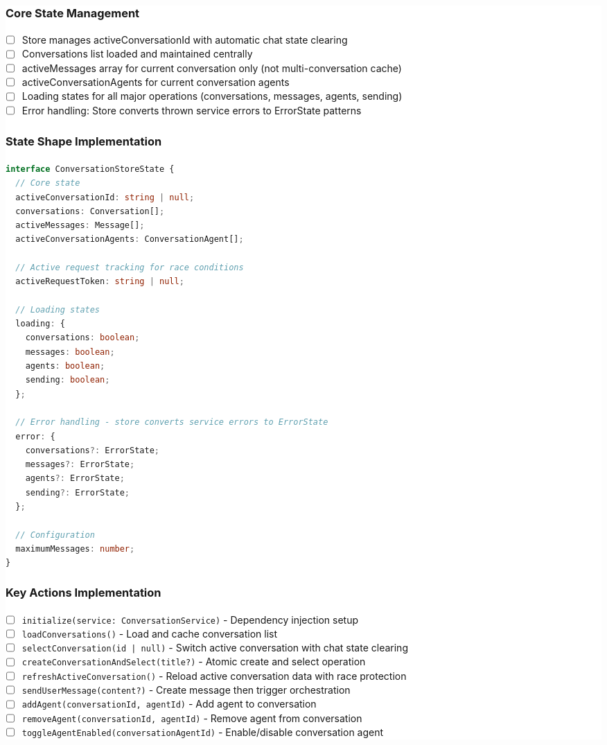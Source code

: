 ### Core State Management

- [ ] Store manages activeConversationId with automatic chat state clearing
- [ ] Conversations list loaded and maintained centrally
- [ ] activeMessages array for current conversation only (not multi-conversation cache)
- [ ] activeConversationAgents for current conversation agents
- [ ] Loading states for all major operations (conversations, messages, agents, sending)
- [ ] Error handling: Store converts thrown service errors to ErrorState patterns

### State Shape Implementation

```typescript
interface ConversationStoreState {
  // Core state
  activeConversationId: string | null;
  conversations: Conversation[];
  activeMessages: Message[];
  activeConversationAgents: ConversationAgent[];

  // Active request tracking for race conditions
  activeRequestToken: string | null;

  // Loading states
  loading: {
    conversations: boolean;
    messages: boolean;
    agents: boolean;
    sending: boolean;
  };

  // Error handling - store converts service errors to ErrorState
  error: {
    conversations?: ErrorState;
    messages?: ErrorState;
    agents?: ErrorState;
    sending?: ErrorState;
  };

  // Configuration
  maximumMessages: number;
}
```

### Key Actions Implementation

- [ ] `initialize(service: ConversationService)` - Dependency injection setup
- [ ] `loadConversations()` - Load and cache conversation list
- [ ] `selectConversation(id | null)` - Switch active conversation with chat state clearing
- [ ] `createConversationAndSelect(title?)` - Atomic create and select operation
- [ ] `refreshActiveConversation()` - Reload active conversation data with race protection
- [ ] `sendUserMessage(content?)` - Create message then trigger orchestration
- [ ] `addAgent(conversationId, agentId)` - Add agent to conversation
- [ ] `removeAgent(conversationId, agentId)` - Remove agent from conversation
- [ ] `toggleAgentEnabled(conversationAgentId)` - Enable/disable conversation agent
